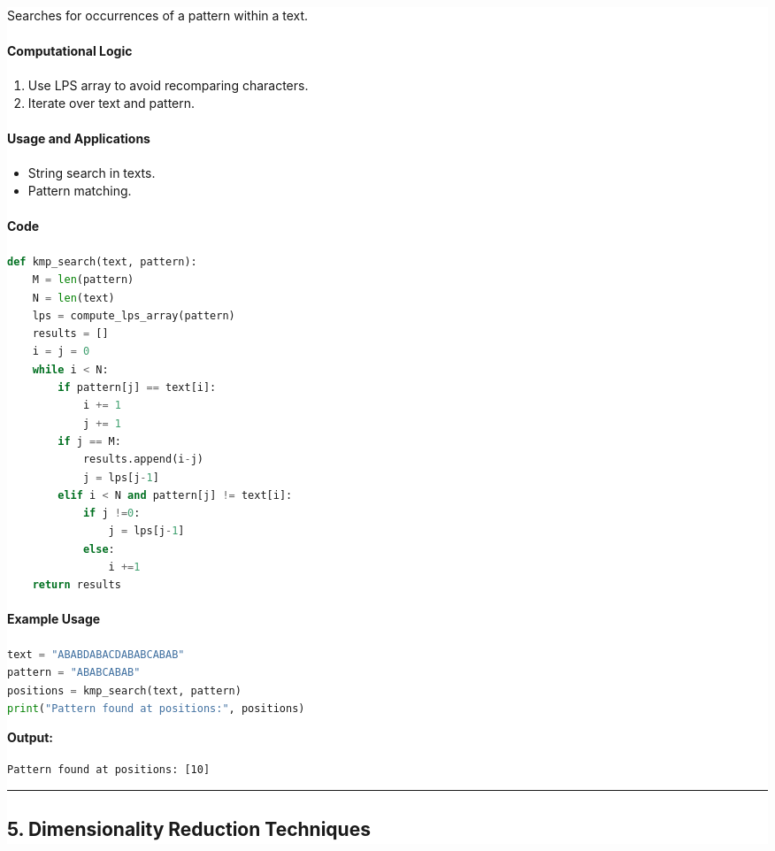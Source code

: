 Searches for occurrences of a pattern within a text.

#### Computational Logic

1. Use LPS array to avoid recomparing characters.
2. Iterate over text and pattern.

#### Usage and Applications

- String search in texts.
- Pattern matching.

#### Code

```python
def kmp_search(text, pattern):
    M = len(pattern)
    N = len(text)
    lps = compute_lps_array(pattern)
    results = []
    i = j = 0
    while i < N:
        if pattern[j] == text[i]:
            i += 1
            j += 1
        if j == M:
            results.append(i-j)
            j = lps[j-1]
        elif i < N and pattern[j] != text[i]:
            if j !=0:
                j = lps[j-1]
            else:
                i +=1
    return results
```

#### Example Usage

```python
text = "ABABDABACDABABCABAB"
pattern = "ABABCABAB"
positions = kmp_search(text, pattern)
print("Pattern found at positions:", positions)
```

**Output:**

```
Pattern found at positions: [10]
```

---

## 5. Dimensionality Reduction Techniques
